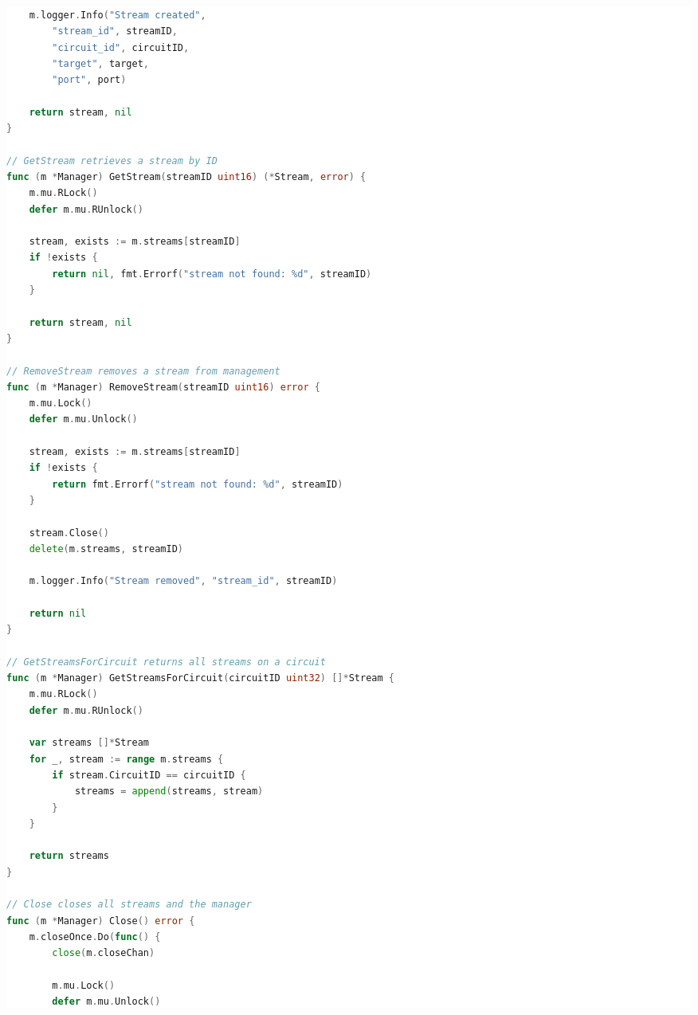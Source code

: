 ```go
	m.logger.Info("Stream created",
		"stream_id", streamID,
		"circuit_id", circuitID,
		"target", target,
		"port", port)

	return stream, nil
}

// GetStream retrieves a stream by ID
func (m *Manager) GetStream(streamID uint16) (*Stream, error) {
	m.mu.RLock()
	defer m.mu.RUnlock()

	stream, exists := m.streams[streamID]
	if !exists {
		return nil, fmt.Errorf("stream not found: %d", streamID)
	}

	return stream, nil
}

// RemoveStream removes a stream from management
func (m *Manager) RemoveStream(streamID uint16) error {
	m.mu.Lock()
	defer m.mu.Unlock()

	stream, exists := m.streams[streamID]
	if !exists {
		return fmt.Errorf("stream not found: %d", streamID)
	}

	stream.Close()
	delete(m.streams, streamID)

	m.logger.Info("Stream removed", "stream_id", streamID)

	return nil
}

// GetStreamsForCircuit returns all streams on a circuit
func (m *Manager) GetStreamsForCircuit(circuitID uint32) []*Stream {
	m.mu.RLock()
	defer m.mu.RUnlock()

	var streams []*Stream
	for _, stream := range m.streams {
		if stream.CircuitID == circuitID {
			streams = append(streams, stream)
		}
	}

	return streams
}

// Close closes all streams and the manager
func (m *Manager) Close() error {
	m.closeOnce.Do(func() {
		close(m.closeChan)

		m.mu.Lock()
		defer m.mu.Unlock()

```